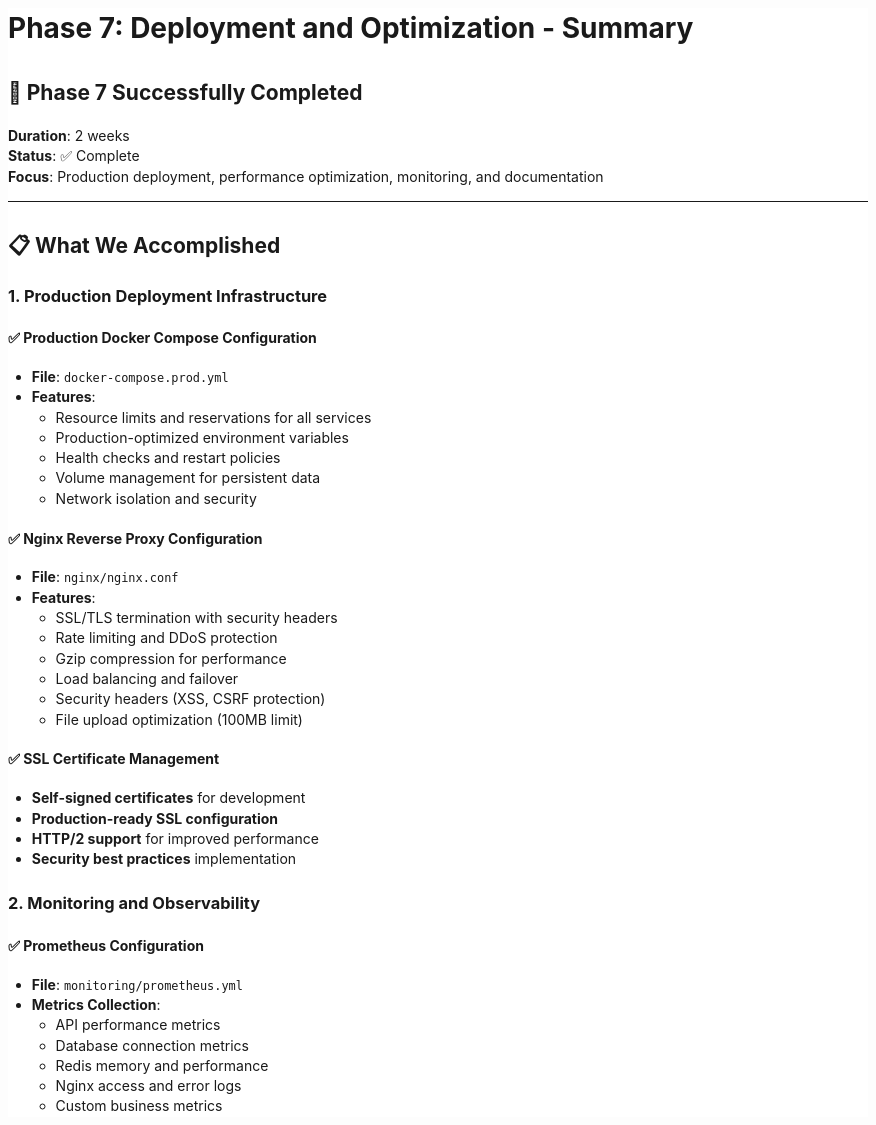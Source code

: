 # Phase 7: Deployment and Optimization - Summary

## 🎉 Phase 7 Successfully Completed

**Duration**: 2 weeks  
**Status**: ✅ Complete  
**Focus**: Production deployment, performance optimization, monitoring, and documentation

---

## 📋 What We Accomplished

### 1. Production Deployment Infrastructure

#### ✅ Production Docker Compose Configuration
- **File**: `docker-compose.prod.yml`
- **Features**:
  - Resource limits and reservations for all services
  - Production-optimized environment variables
  - Health checks and restart policies
  - Volume management for persistent data
  - Network isolation and security

#### ✅ Nginx Reverse Proxy Configuration
- **File**: `nginx/nginx.conf`
- **Features**:
  - SSL/TLS termination with security headers
  - Rate limiting and DDoS protection
  - Gzip compression for performance
  - Load balancing and failover
  - Security headers (XSS, CSRF protection)
  - File upload optimization (100MB limit)

#### ✅ SSL Certificate Management
- **Self-signed certificates** for development
- **Production-ready SSL configuration**
- **HTTP/2 support** for improved performance
- **Security best practices** implementation

### 2. Monitoring and Observability

#### ✅ Prometheus Configuration
- **File**: `monitoring/prometheus.yml`
- **Metrics Collection**:
  - API performance metrics
  - Database connection metrics
  - Redis memory and performance
  - Nginx access and error logs
  - Custom business metrics
